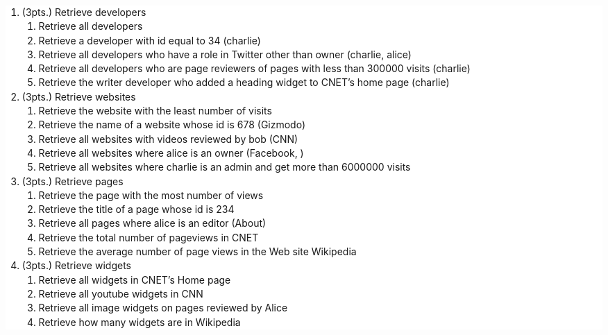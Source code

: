 
<ol>

 <li>(3pts.) Retrieve developers

  <ol>

   <li>Retrieve all developers</li>

   <li>Retrieve a developer with id equal to 34 (charlie)</li>

   <li>Retrieve all developers who have a role in Twitter other than owner (charlie, alice)</li>

   <li>Retrieve all developers who are page reviewers of pages with less than 300000 visits (charlie)</li>

   <li>Retrieve the writer developer who added a heading widget to CNET’s home page (charlie)</li>

  </ol></li>

 <li>(3pts.) Retrieve websites

  <ol>

   <li>Retrieve the website with the least number of visits</li>

   <li>Retrieve the name of a website whose id is 678 (Gizmodo)</li>

   <li>Retrieve all websites with videos reviewed by bob (CNN)</li>

   <li>Retrieve all websites where alice is an owner (Facebook, )</li>

   <li>Retrieve all websites where charlie is an admin and get more than 6000000 visits</li>

  </ol></li>

 <li>(3pts.) Retrieve pages

  <ol>

   <li>Retrieve the page with the most number of views</li>

   <li>Retrieve the title of a page whose id is 234</li>

   <li>Retrieve all pages where alice is an editor (About)</li>

   <li>Retrieve the total number of pageviews in CNET</li>

   <li>Retrieve the average number of page views in the Web site Wikipedia</li>

  </ol></li>

 <li>(3pts.) Retrieve widgets

  <ol>

   <li>Retrieve all widgets in CNET’s Home page</li>

   <li>Retrieve all youtube widgets in CNN</li>

   <li>Retrieve all image widgets on pages reviewed by Alice</li>

   <li>Retrieve how many widgets are in Wikipedia</li>

  </ol></li>
